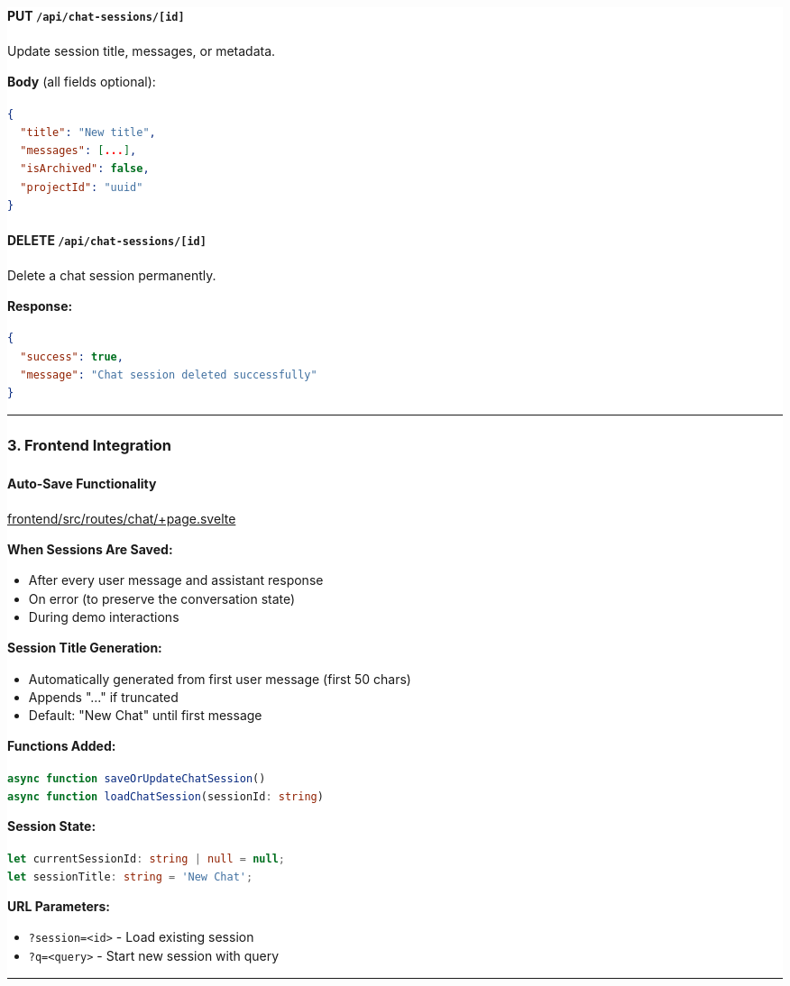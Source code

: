 #### PUT `/api/chat-sessions/[id]`
Update session title, messages, or metadata.

**Body** (all fields optional):
```json
{
  "title": "New title",
  "messages": [...],
  "isArchived": false,
  "projectId": "uuid"
}
```

#### DELETE `/api/chat-sessions/[id]`
Delete a chat session permanently.

**Response:**
```json
{
  "success": true,
  "message": "Chat session deleted successfully"
}
```

---

### 3. **Frontend Integration**

#### Auto-Save Functionality
[frontend/src/routes/chat/+page.svelte](frontend/src/routes/chat/+page.svelte)

**When Sessions Are Saved:**
- After every user message and assistant response
- On error (to preserve the conversation state)
- During demo interactions

**Session Title Generation:**
- Automatically generated from first user message (first 50 chars)
- Appends "..." if truncated
- Default: "New Chat" until first message

**Functions Added:**
```typescript
async function saveOrUpdateChatSession()
async function loadChatSession(sessionId: string)
```

**Session State:**
```typescript
let currentSessionId: string | null = null;
let sessionTitle: string = 'New Chat';
```

**URL Parameters:**
- `?session=<id>` - Load existing session
- `?q=<query>` - Start new session with query

---